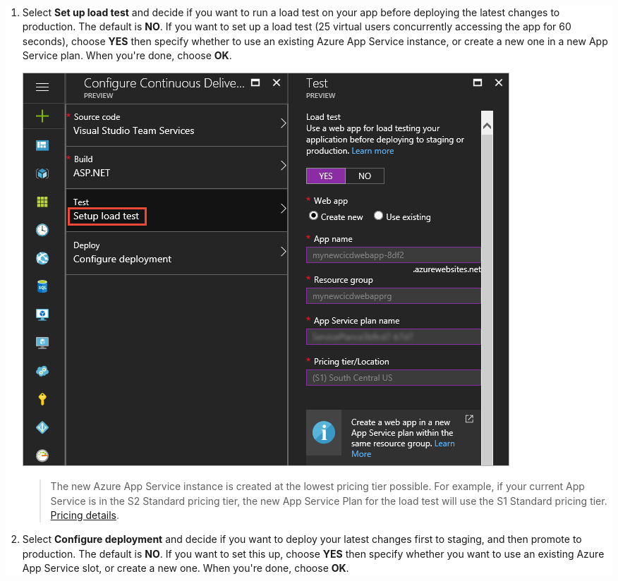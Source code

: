 1. Select **Set up load test** and decide if you want to run a load test on your app
   before deploying the latest changes to production. The default is **NO**.
   If you want to set up a load test (25 virtual users concurrently accessing
   the app for 60 seconds), choose **YES** then specify whether to use an existing 
   Azure App Service instance, or create a new one in a new App Service plan.
   When you're done, choose **OK**.
 
   ![Specifying whether and how to run a load test before deployment](media/continuous-app-service/05.png)

   >The new Azure App Service instance is created at the lowest
   pricing tier possible. For example, if your current App Service
   is in the S2 Standard pricing tier, the new App Service
   Plan for the load test will use the S1 Standard pricing tier.
   [Pricing details](https://azure.microsoft.com/documentation/articles/azure-web-sites-web-hosting-plans-in-depth-overview/).

1. Select **Configure deployment** and decide if you want to deploy your latest changes
   first to staging, and then promote to production. The default is **NO**.
   If you want to set this up, choose **YES** then specify whether you want to
   use an existing Azure App Service slot, or create a new one. When you're done, choose **OK**.
